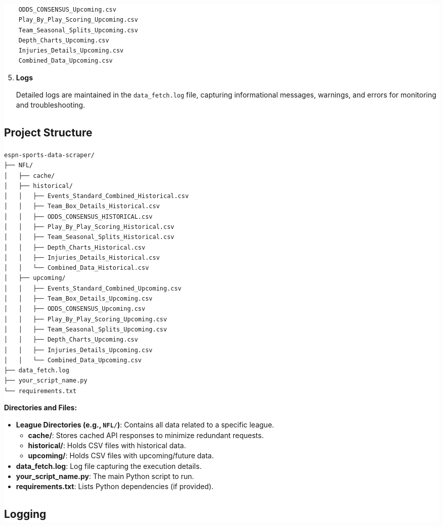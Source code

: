    ```
       ODDS_CONSENSUS_Upcoming.csv
       Play_By_Play_Scoring_Upcoming.csv
       Team_Seasonal_Splits_Upcoming.csv
       Depth_Charts_Upcoming.csv
       Injuries_Details_Upcoming.csv
       Combined_Data_Upcoming.csv
   ```

5. **Logs**

   Detailed logs are maintained in the `data_fetch.log` file, capturing informational messages, warnings, and errors for monitoring and troubleshooting.

## Project Structure

```
espn-sports-data-scraper/
├── NFL/
│   ├── cache/
│   ├── historical/
│   │   ├── Events_Standard_Combined_Historical.csv
│   │   ├── Team_Box_Details_Historical.csv
│   │   ├── ODDS_CONSENSUS_HISTORICAL.csv
│   │   ├── Play_By_Play_Scoring_Historical.csv
│   │   ├── Team_Seasonal_Splits_Historical.csv
│   │   ├── Depth_Charts_Historical.csv
│   │   ├── Injuries_Details_Historical.csv
│   │   └── Combined_Data_Historical.csv
│   ├── upcoming/
│   │   ├── Events_Standard_Combined_Upcoming.csv
│   │   ├── Team_Box_Details_Upcoming.csv
│   │   ├── ODDS_CONSENSUS_Upcoming.csv
│   │   ├── Play_By_Play_Scoring_Upcoming.csv
│   │   ├── Team_Seasonal_Splits_Upcoming.csv
│   │   ├── Depth_Charts_Upcoming.csv
│   │   ├── Injuries_Details_Upcoming.csv
│   │   └── Combined_Data_Upcoming.csv
├── data_fetch.log
├── your_script_name.py
└── requirements.txt
```

**Directories and Files:**

- **League Directories (e.g., `NFL/`)**: Contains all data related to a specific league.
  - **cache/**: Stores cached API responses to minimize redundant requests.
  - **historical/**: Holds CSV files with historical data.
  - **upcoming/**: Holds CSV files with upcoming/future data.
- **data_fetch.log**: Log file capturing the execution details.
- **your_script_name.py**: The main Python script to run.
- **requirements.txt**: Lists Python dependencies (if provided).

## Logging
